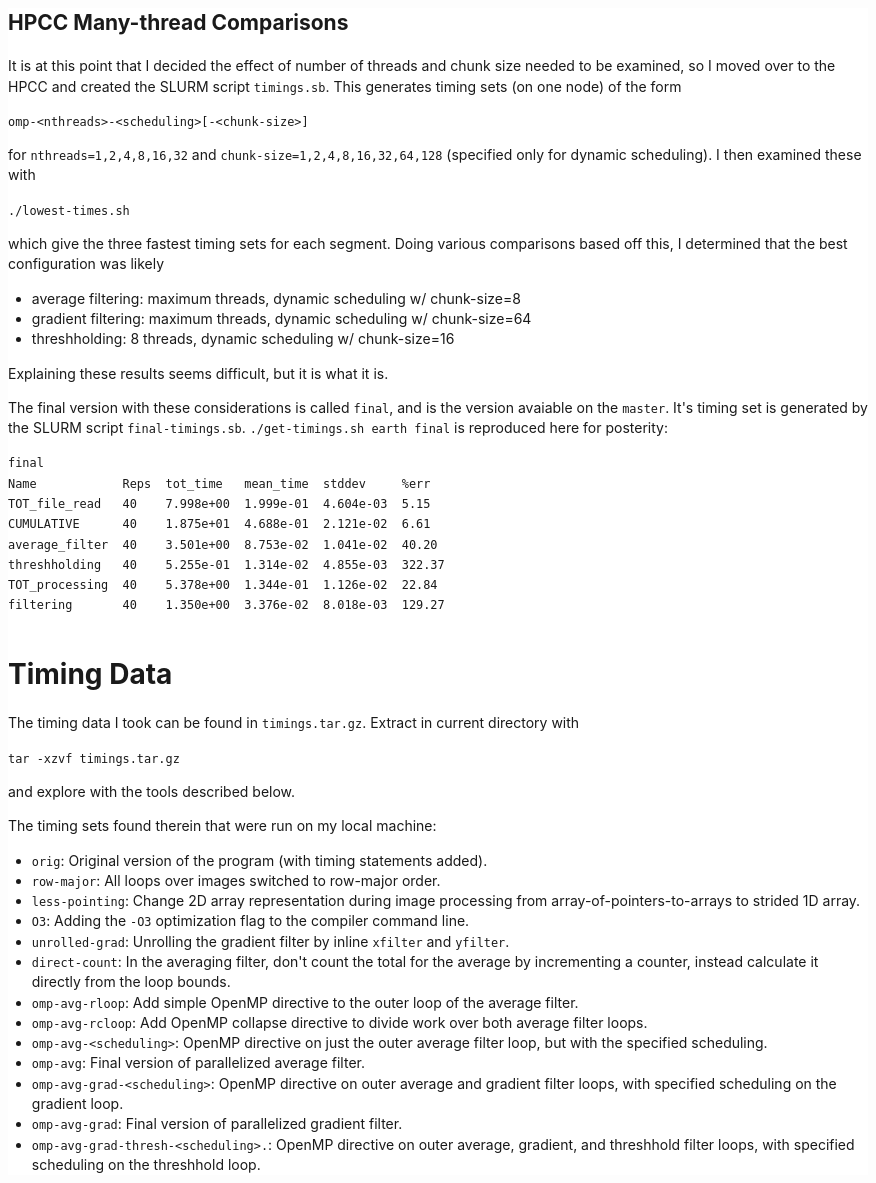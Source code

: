## HPCC Many-thread Comparisons
It is at this point that I decided the effect of number of threads and chunk size needed to be
examined, so I moved over to the HPCC and created the SLURM script `timings.sb`. This
generates timing sets (on one node) of the form
```
omp-<nthreads>-<scheduling>[-<chunk-size>]
```
for `nthreads=1,2,4,8,16,32` and `chunk-size=1,2,4,8,16,32,64,128` (specified only for dynamic
scheduling). I then examined these with
```
./lowest-times.sh
```
which give the three fastest timing sets for each segment. Doing various comparisons based off
this, I determined that the best configuration was likely
- average filtering: maximum threads, dynamic scheduling w/ chunk-size=8
- gradient filtering: maximum threads, dynamic scheduling w/ chunk-size=64
- threshholding: 8 threads, dynamic scheduling w/ chunk-size=16

Explaining these results seems difficult, but it is what it is.

The final version with these considerations is called `final`, and is the version avaiable on
the `master`. It's timing set is generated by the SLURM script `final-timings.sb`.
`./get-timings.sh earth final` is reproduced here for posterity:

```
final
Name            Reps  tot_time   mean_time  stddev     %err
TOT_file_read   40    7.998e+00  1.999e-01  4.604e-03  5.15
CUMULATIVE      40    1.875e+01  4.688e-01  2.121e-02  6.61
average_filter  40    3.501e+00  8.753e-02  1.041e-02  40.20
threshholding   40    5.255e-01  1.314e-02  4.855e-03  322.37
TOT_processing  40    5.378e+00  1.344e-01  1.126e-02  22.84
filtering       40    1.350e+00  3.376e-02  8.018e-03  129.27
```

# Timing Data
The timing data I took can be found in `timings.tar.gz`. Extract in current directory with
```
tar -xzvf timings.tar.gz
```
and explore with the tools described below.

The timing sets found therein that were run on my local machine:
- `orig`: Original version of the program (with timing statements added).
- `row-major`: All loops over images switched to row-major order.
- `less-pointing`: Change 2D array representation during image processing from
  array-of-pointers-to-arrays to strided 1D array.
- `O3`: Adding the `-O3` optimization flag to the compiler command line.
- `unrolled-grad`: Unrolling the gradient filter by inline `xfilter` and `yfilter`.
- `direct-count`: In the averaging filter, don't count the total for the average by
  incrementing a counter, instead calculate it directly from the loop bounds.
- `omp-avg-rloop`: Add simple OpenMP directive to the outer loop of the average filter.
- `omp-avg-rcloop`: Add OpenMP collapse directive to divide work over both average filter
  loops.
- `omp-avg-<scheduling>`: OpenMP directive on just the outer average filter loop, but with
  the specified scheduling.
- `omp-avg`: Final version of parallelized average filter.
- `omp-avg-grad-<scheduling>`: OpenMP directive on outer average and gradient filter loops,
  with specified scheduling on the gradient loop.
- `omp-avg-grad`: Final version of parallelized gradient filter.
- `omp-avg-grad-thresh-<scheduling>.`: OpenMP directive on outer average, gradient, and
  threshhold filter loops, with specified scheduling on the threshhold loop.
